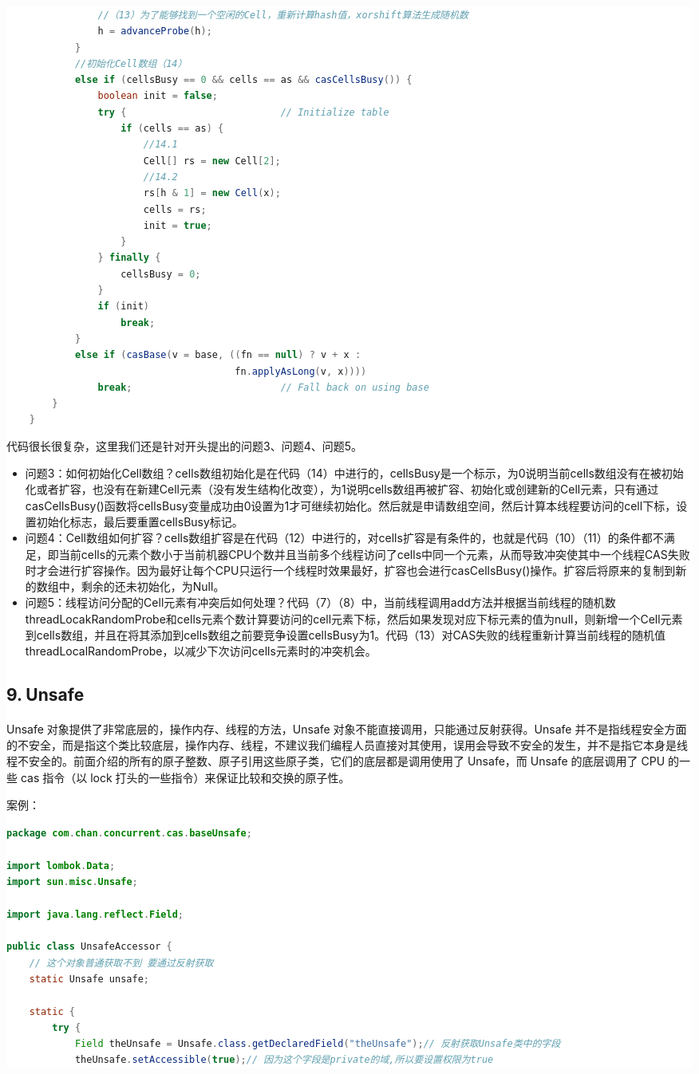 ```java
                //（13）为了能够找到一个空闲的Cell，重新计算hash值，xorshift算法生成随机数
                h = advanceProbe(h);
            }
            //初始化Cell数组（14）
            else if (cellsBusy == 0 && cells == as && casCellsBusy()) {
                boolean init = false;
                try {                           // Initialize table
                    if (cells == as) {
                    	//14.1
                        Cell[] rs = new Cell[2];
                        //14.2
                        rs[h & 1] = new Cell(x);
                        cells = rs;
                        init = true;
                    }
                } finally {
                    cellsBusy = 0;
                }
                if (init)
                    break;
            }
            else if (casBase(v = base, ((fn == null) ? v + x :
                                        fn.applyAsLong(v, x))))
                break;                          // Fall back on using base
        }
    }

```

代码很长很复杂，这里我们还是针对开头提出的问题3、问题4、问题5。

- 问题3：如何初始化Cell数组？cells数组初始化是在代码（14）中进行的，cellsBusy是一个标示，为0说明当前cells数组没有在被初始化或者扩容，也没有在新建Cell元素（没有发生结构化改变），为1说明cells数组再被扩容、初始化或创建新的Cell元素，只有通过casCellsBusy()函数将cellsBusy变量成功由0设置为1才可继续初始化。然后就是申请数组空间，然后计算本线程要访问的cell下标，设置初始化标志，最后要重置cellsBusy标记。
- 问题4：Cell数组如何扩容？cells数组扩容是在代码（12）中进行的，对cells扩容是有条件的，也就是代码（10）（11）的条件都不满足，即当前cells的元素个数小于当前机器CPU个数并且当前多个线程访问了cells中同一个元素，从而导致冲突使其中一个线程CAS失败时才会进行扩容操作。因为最好让每个CPU只运行一个线程时效果最好，扩容也会进行casCellsBusy()操作。扩容后将原来的复制到新的数组中，剩余的还未初始化，为Null。
- 问题5：线程访问分配的Cell元素有冲突后如何处理？代码（7）（8）中，当前线程调用add方法并根据当前线程的随机数threadLocakRandomProbe和cells元素个数计算要访问的cell元素下标，然后如果发现对应下标元素的值为null，则新增一个Cell元素到cells数组，并且在将其添加到cells数组之前要竞争设置cellsBusy为1。代码（13）对CAS失败的线程重新计算当前线程的随机值threadLocalRandomProbe，以减少下次访问cells元素时的冲突机会。

## 9. Unsafe

Unsafe 对象提供了非常底层的，操作内存、线程的方法，Unsafe 对象不能直接调用，只能通过反射获得。Unsafe 并不是指线程安全方面的不安全，而是指这个类比较底层，操作内存、线程，不建议我们编程人员直接对其使用，误用会导致不安全的发生，并不是指它本身是线程不安全的。前面介绍的所有的原子整数、原子引用这些原子类，它们的底层都是调用使用了 Unsafe，而 Unsafe 的底层调用了 CPU 的一些 cas 指令（以 lock 打头的一些指令）来保证比较和交换的原子性。

案例：

```java
package com.chan.concurrent.cas.baseUnsafe;

import lombok.Data;
import sun.misc.Unsafe;

import java.lang.reflect.Field;

public class UnsafeAccessor {
    // 这个对象普通获取不到 要通过反射获取
    static Unsafe unsafe;

    static {
        try {
            Field theUnsafe = Unsafe.class.getDeclaredField("theUnsafe");// 反射获取Unsafe类中的字段
            theUnsafe.setAccessible(true);// 因为这个字段是private的域,所以要设置权限为true
```